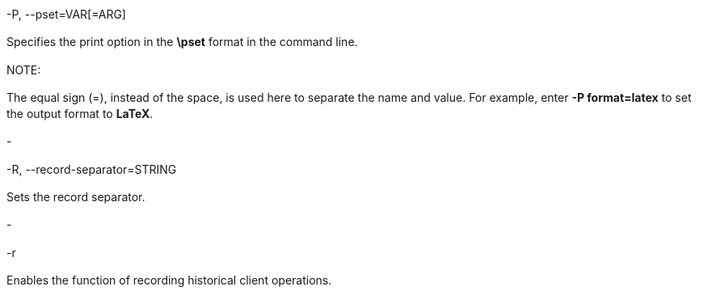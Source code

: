 <tr id="en-us_topic_0237152145_en-us_topic_0059779319_r6df99f3887c740f59d40136a614bc9d5"><td class="cellrowborder" valign="top" width="17.52%" headers="mcps1.2.4.1.1 "><p id="en-us_topic_0237152145_en-us_topic_0059779319_acaa254aa2c1b466185a860214c9a8db6"><a name="en-us_topic_0237152145_en-us_topic_0059779319_acaa254aa2c1b466185a860214c9a8db6"></a><a name="en-us_topic_0237152145_en-us_topic_0059779319_acaa254aa2c1b466185a860214c9a8db6"></a>-P, --pset=VAR[=ARG]</p>
</td>
<td class="cellrowborder" valign="top" width="64.25%" headers="mcps1.2.4.1.2 "><p id="en-us_topic_0237152145_en-us_topic_0059779319_acd01f9695377433b97a2e63e79bd97e2"><a name="en-us_topic_0237152145_en-us_topic_0059779319_acd01f9695377433b97a2e63e79bd97e2"></a><a name="en-us_topic_0237152145_en-us_topic_0059779319_acd01f9695377433b97a2e63e79bd97e2"></a>Specifies the print option in the <strong id="en-us_topic_0237152145_b441518161741"><a name="en-us_topic_0237152145_b441518161741"></a><a name="en-us_topic_0237152145_b441518161741"></a>\pset</strong> format in the command line.</p>
<div class="note" id="en-us_topic_0237152145_en-us_topic_0059779319_ne23e8a69f9a746b489a02918b3b658e9"><a name="en-us_topic_0237152145_en-us_topic_0059779319_ne23e8a69f9a746b489a02918b3b658e9"></a><a name="en-us_topic_0237152145_en-us_topic_0059779319_ne23e8a69f9a746b489a02918b3b658e9"></a><span class="notetitle"> NOTE: </span><div class="notebody"><p id="en-us_topic_0237152145_en-us_topic_0059779319_a691b18ba7e764198bffeae1c96b28db4"><a name="en-us_topic_0237152145_en-us_topic_0059779319_a691b18ba7e764198bffeae1c96b28db4"></a><a name="en-us_topic_0237152145_en-us_topic_0059779319_a691b18ba7e764198bffeae1c96b28db4"></a>The equal sign (=), instead of the space, is used here to separate the name and value. For example, enter <strong id="en-us_topic_0237152145_b84235270684332"><a name="en-us_topic_0237152145_b84235270684332"></a><a name="en-us_topic_0237152145_b84235270684332"></a>-P format=latex</strong> to set the output format to <strong id="en-us_topic_0237152145_b84235270684340"><a name="en-us_topic_0237152145_b84235270684340"></a><a name="en-us_topic_0237152145_b84235270684340"></a>LaTeX</strong>.</p>
</div></div>
</td>
<td class="cellrowborder" valign="top" width="18.23%" headers="mcps1.2.4.1.3 "><p id="en-us_topic_0237152145_en-us_topic_0059779319_en-us_topic_0058968145_p263677209135"><a name="en-us_topic_0237152145_en-us_topic_0059779319_en-us_topic_0058968145_p263677209135"></a><a name="en-us_topic_0237152145_en-us_topic_0059779319_en-us_topic_0058968145_p263677209135"></a>-</p>
</td>
</tr>
<tr id="en-us_topic_0237152145_en-us_topic_0059779319_rb03ed3abf98f420b91c00270e8e124fb"><td class="cellrowborder" valign="top" width="17.52%" headers="mcps1.2.4.1.1 "><p id="en-us_topic_0237152145_en-us_topic_0059779319_en-us_topic_0058968145_p425912095744"><a name="en-us_topic_0237152145_en-us_topic_0059779319_en-us_topic_0058968145_p425912095744"></a><a name="en-us_topic_0237152145_en-us_topic_0059779319_en-us_topic_0058968145_p425912095744"></a>-R, --record-separator=STRING</p>
</td>
<td class="cellrowborder" valign="top" width="64.25%" headers="mcps1.2.4.1.2 "><p id="en-us_topic_0237152145_en-us_topic_0059779319_a2cb9c2252a8a40588a6b70f58f4a8e2b"><a name="en-us_topic_0237152145_en-us_topic_0059779319_a2cb9c2252a8a40588a6b70f58f4a8e2b"></a><a name="en-us_topic_0237152145_en-us_topic_0059779319_a2cb9c2252a8a40588a6b70f58f4a8e2b"></a>Sets the record separator.</p>
</td>
<td class="cellrowborder" valign="top" width="18.23%" headers="mcps1.2.4.1.3 "><p id="en-us_topic_0237152145_en-us_topic_0059779319_en-us_topic_0058968145_p554105779135"><a name="en-us_topic_0237152145_en-us_topic_0059779319_en-us_topic_0058968145_p554105779135"></a><a name="en-us_topic_0237152145_en-us_topic_0059779319_en-us_topic_0058968145_p554105779135"></a>-</p>
</td>
</tr>
<tr id="en-us_topic_0237152145_en-us_topic_0059779319_rdd5cd46088d544b5b90c8ddf7075a06b"><td class="cellrowborder" valign="top" width="17.52%" headers="mcps1.2.4.1.1 "><p id="en-us_topic_0237152145_en-us_topic_0059779319_a1e97d13320ef4994973e9e027c04dc53"><a name="en-us_topic_0237152145_en-us_topic_0059779319_a1e97d13320ef4994973e9e027c04dc53"></a><a name="en-us_topic_0237152145_en-us_topic_0059779319_a1e97d13320ef4994973e9e027c04dc53"></a>-r</p>
</td>
<td class="cellrowborder" valign="top" width="64.25%" headers="mcps1.2.4.1.2 "><p id="en-us_topic_0237152145_en-us_topic_0059779319_a41760b3e5ba4422197823d8d8ca17715"><a name="en-us_topic_0237152145_en-us_topic_0059779319_a41760b3e5ba4422197823d8d8ca17715"></a><a name="en-us_topic_0237152145_en-us_topic_0059779319_a41760b3e5ba4422197823d8d8ca17715"></a>Enables the function of recording historical client operations.</p>
</td>